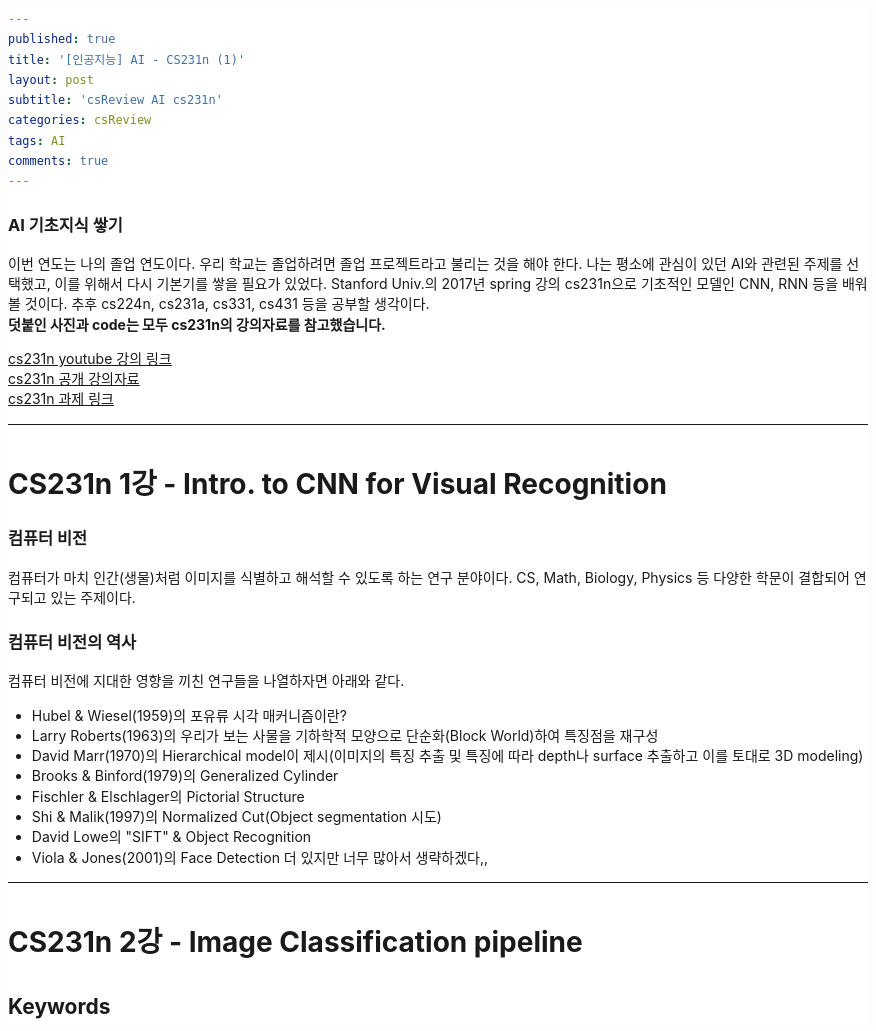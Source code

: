 ```yaml
---
published: true
title: '[인공지능] AI - CS231n (1)'
layout: post
subtitle: 'csReview AI cs231n'
categories: csReview
tags: AI
comments: true
---
```


### AI 기초지식 쌓기
이번 연도는 나의 졸업 연도이다. 우리 학교는 졸업하려면 졸업 프로젝트라고 불리는 것을 해야 한다. 나는 평소에 관심이 있던 AI와 관련된 주제를 선택했고, 이를 위해서 다시 기본기를 쌓을 필요가 있었다. Stanford Univ.의 2017년 spring 강의 cs231n으로 기초적인 모델인 CNN, RNN 등을 배워볼 것이다. 추후 cs224n, cs231a, cs331, cs431 등을 공부할 생각이다.  
**덧붙인 사진과 code는 모두 cs231n의 강의자료를 참고했습니다.**  

[cs231n youtube 강의 링크](https://www.youtube.com/watch?v=vT1JzLTH4G4&list=PLC1qU-LWwrF64f4QKQT-Vg5Wr4qEE1Zxk)  
[cs231n 공개 강의자료](http://cs231n.stanford.edu/slides/)  
[cs231n 과제 링크](https://cs231n.github.io/assignments2021/assignment1/#setup)  

---
# CS231n 1강 - Intro. to CNN for Visual Recognition

### 컴퓨터 비전
컴퓨터가 마치 인간(생물)처럼 이미지를 식별하고 해석할 수 있도록 하는 연구 분야이다. CS, Math, Biology, Physics 등 다양한 학문이 결합되어 연구되고 있는 주제이다.

### 컴퓨터 비전의 역사
컴퓨터 비전에 지대한 영향을 끼친 연구들을 나열하자면 아래와 같다.
- Hubel & Wiesel(1959)의 포유류 시각 매커니즘이란?
- Larry Roberts(1963)의 우리가 보는 사물을 기하학적 모양으로 단순화(Block World)하여 특징점을 재구성
- David Marr(1970)의 Hierarchical model이 제시(이미지의 특징 추출 및 특징에 따라 depth나 surface 추출하고 이를 토대로 3D modeling)
- Brooks & Binford(1979)의 Generalized Cylinder
- Fischler & Elschlager의 Pictorial Structure
- Shi & Malik(1997)의 Normalized Cut(Object segmentation 시도)
- David Lowe의 "SIFT" & Object Recognition
- Viola & Jones(2001)의 Face Detection
더 있지만 너무 많아서 생략하겠다,,

---
# CS231n 2강 - Image Classification pipeline

## Keywords
